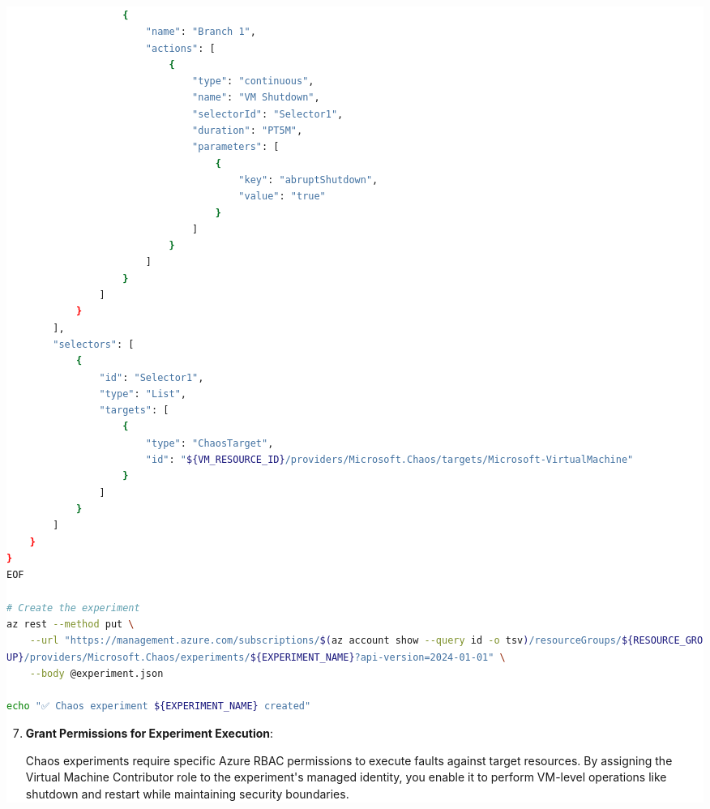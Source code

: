    ```bash
                       {
                           "name": "Branch 1",
                           "actions": [
                               {
                                   "type": "continuous",
                                   "name": "VM Shutdown",
                                   "selectorId": "Selector1",
                                   "duration": "PT5M",
                                   "parameters": [
                                       {
                                           "key": "abruptShutdown",
                                           "value": "true"
                                       }
                                   ]
                               }
                           ]
                       }
                   ]
               }
           ],
           "selectors": [
               {
                   "id": "Selector1",
                   "type": "List",
                   "targets": [
                       {
                           "type": "ChaosTarget",
                           "id": "${VM_RESOURCE_ID}/providers/Microsoft.Chaos/targets/Microsoft-VirtualMachine"
                       }
                   ]
               }
           ]
       }
   }
   EOF
   
   # Create the experiment
   az rest --method put \
       --url "https://management.azure.com/subscriptions/$(az account show --query id -o tsv)/resourceGroups/${RESOURCE_GROUP}/providers/Microsoft.Chaos/experiments/${EXPERIMENT_NAME}?api-version=2024-01-01" \
       --body @experiment.json
   
   echo "✅ Chaos experiment ${EXPERIMENT_NAME} created"
   ```

7. **Grant Permissions for Experiment Execution**:

   Chaos experiments require specific Azure RBAC permissions to execute faults against target resources. By assigning the Virtual Machine Contributor role to the experiment's managed identity, you enable it to perform VM-level operations like shutdown and restart while maintaining security boundaries.
